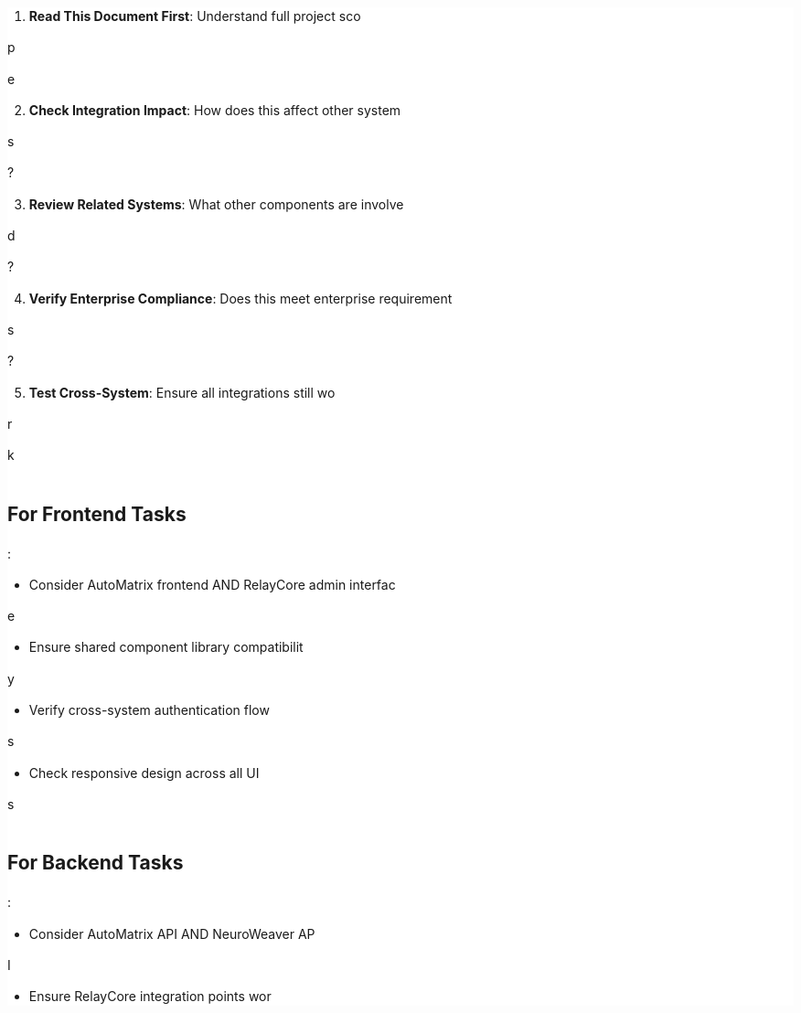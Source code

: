 1. **Read This Document First**: Understand full project sco

p

e

2. **Check Integration Impact**: How does this affect other system

s

?

3. **Review Related Systems**: What other components are involve

d

?

4. **Verify Enterprise Compliance**: Does this meet enterprise requirement

s

?

5. **Test Cross-System**: Ensure all integrations still wo

r

k

#

## For Frontend Tasks

:

- Consider AutoMatrix frontend AND RelayCore admin interfac

e

- Ensure shared component library compatibilit

y

- Verify cross-system authentication flow

s

- Check responsive design across all UI

s

#

## For Backend Tasks

:

- Consider AutoMatrix API AND NeuroWeaver AP

I

- Ensure RelayCore integration points wor

